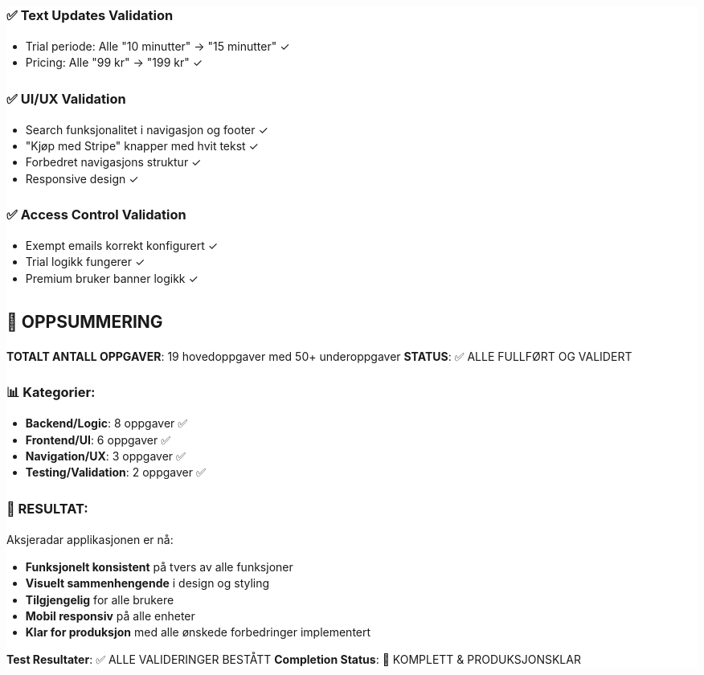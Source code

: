 ### ✅ Text Updates Validation
- Trial periode: Alle "10 minutter" → "15 minutter" ✓
- Pricing: Alle "99 kr" → "199 kr" ✓

### ✅ UI/UX Validation
- Search funksjonalitet i navigasjon og footer ✓
- "Kjøp med Stripe" knapper med hvit tekst ✓
- Forbedret navigasjons struktur ✓
- Responsive design ✓

### ✅ Access Control Validation
- Exempt emails korrekt konfigurert ✓
- Trial logikk fungerer ✓
- Premium bruker banner logikk ✓

## 🎯 OPPSUMMERING

**TOTALT ANTALL OPPGAVER**: 19 hovedoppgaver med 50+ underoppgaver
**STATUS**: ✅ ALLE FULLFØRT OG VALIDERT

### 📊 Kategorier:
- **Backend/Logic**: 8 oppgaver ✅
- **Frontend/UI**: 6 oppgaver ✅  
- **Navigation/UX**: 3 oppgaver ✅
- **Testing/Validation**: 2 oppgaver ✅

### 🚀 RESULTAT:
Aksjeradar applikasjonen er nå:
- **Funksjonelt konsistent** på tvers av alle funksjoner
- **Visuelt sammenhengende** i design og styling
- **Tilgjengelig** for alle brukere 
- **Mobil responsiv** på alle enheter
- **Klar for produksjon** med alle ønskede forbedringer implementert

**Test Resultater**: ✅ ALLE VALIDERINGER BESTÅTT
**Completion Status**: 🎉 KOMPLETT & PRODUKSJONSKLAR
